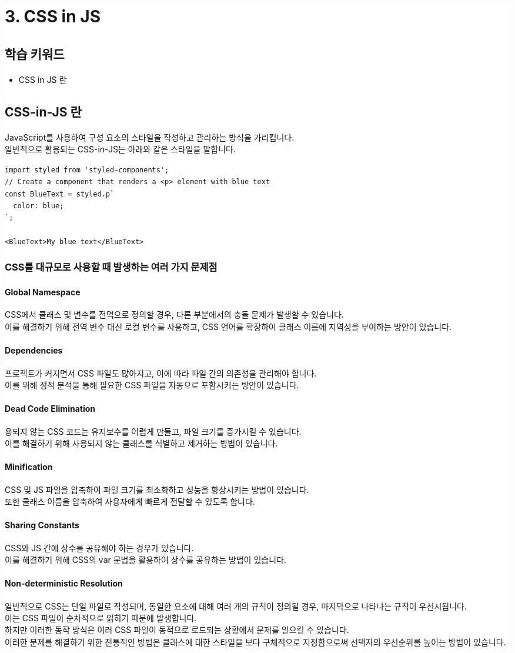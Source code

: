 # 3. CSS in JS

## 학습 키워드

- CSS in JS 란

## CSS-in-JS 란

JavaScript를 사용하여 구성 요소의 스타일을 작성하고 관리하는 방식을 가리킵니다.\
일반적으로 활용되는 CSS-in-JS는 아래와 같은 스타일을 말합니다.

```tsx
import styled from 'styled-components';
// Create a component that renders a <p> element with blue text
const BlueText = styled.p`
  color: blue;
`;

<BlueText>My blue text</BlueText>
```

### CSS를 대규모로 사용할 때 발생하는 여러 가지 문제점

#### Global Namespace

CSS에서 클래스 및 변수를 전역으로 정의할 경우, 다른 부분에서의 충돌 문제가 발생할 수 있습니다.\
이를 해결하기 위해 전역 변수 대신 로컬 변수를 사용하고, CSS 언어를 확장하여 클래스 이름에 지역성을 부여하는 방안이 있습니다.

#### Dependencies

프로젝트가 커지면서 CSS 파일도 많아지고, 이에 따라 파일 간의 의존성을 관리해야 합니다.\
이를 위해 정적 분석을 통해 필요한 CSS 파일을 자동으로 포함시키는 방안이 있습니다.

#### Dead Code Elimination

용되지 않는 CSS 코드는 유지보수를 어렵게 만들고, 파일 크기를 증가시킬 수 있습니다.\
이를 해결하기 위해 사용되지 않는 클래스를 식별하고 제거하는 방법이 있습니다.

#### Minification

CSS 및 JS 파일을 압축하여 파일 크기를 최소화하고 성능을 향상시키는 방법이 있습니다.\
또한 클래스 이름을 압축하여 사용자에게 빠르게 전달할 수 있도록 합니다.

#### Sharing Constants

CSS와 JS 간에 상수를 공유해야 하는 경우가 있습니다.\
이를 해결하기 위해 CSS의 var 문법을 활용하여 상수를 공유하는 방법이 있습니다.

#### Non-deterministic Resolution

일반적으로 CSS는 단일 파일로 작성되며, 동일한 요소에 대해 여러 개의 규칙이 정의될 경우, 마지막으로 나타나는 규칙이 우선시됩니다.\
이는 CSS 파일이 순차적으로 읽히기 때문에 발생합니다.\
하지만 이러한 동작 방식은 여러 CSS 파일이 동적으로 로드되는 상황에서 문제를 일으킬 수 있습니다.\
이러한 문제를 해결하기 위한 전통적인 방법은 클래스에 대한 스타일을 보다 구체적으로 지정함으로써 선택자의 우선순위를 높이는 방법이 있습니다.
